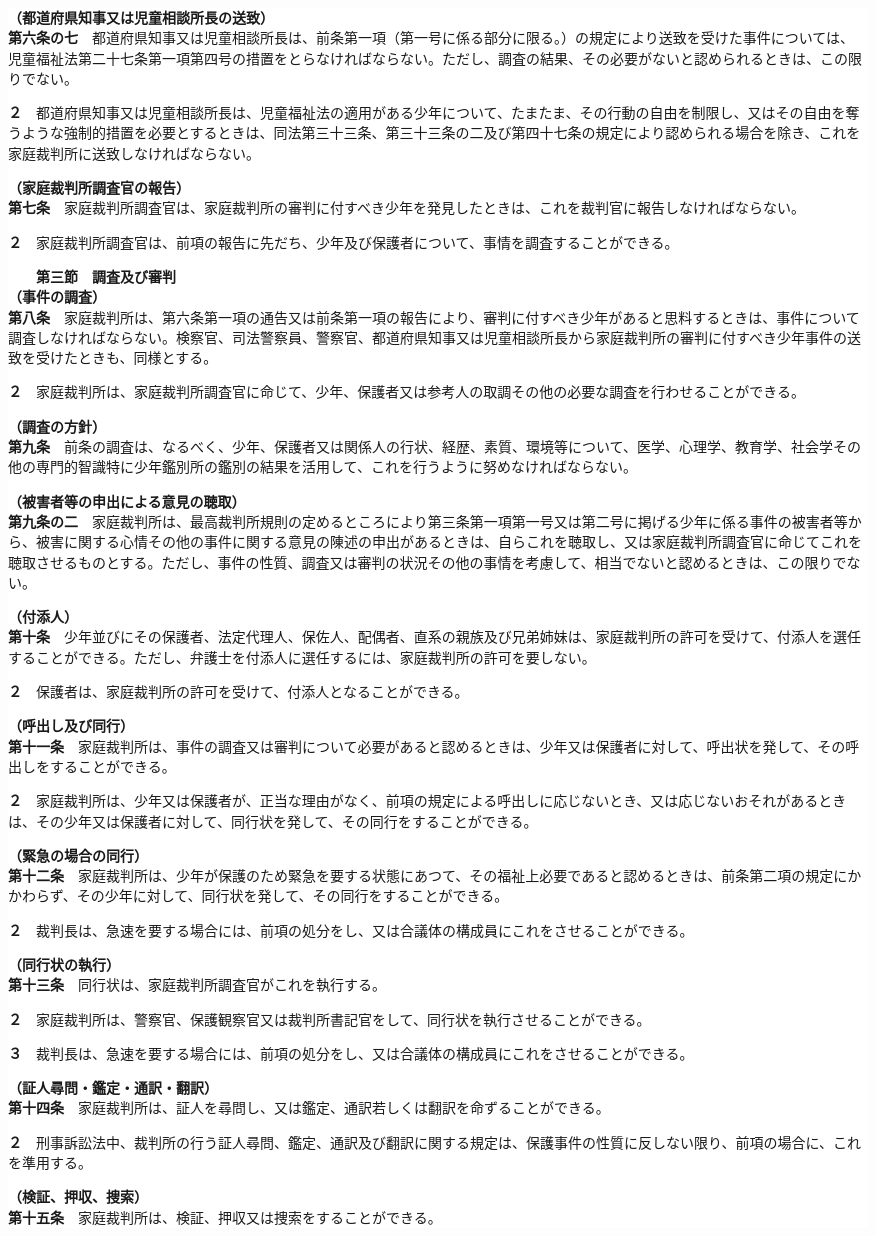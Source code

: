 **（都道府県知事又は児童相談所長の送致）**  
**第六条の七**　都道府県知事又は児童相談所長は、前条第一項（第一号に係る部分に限る。）の規定により送致を受けた事件については、児童福祉法第二十七条第一項第四号の措置をとらなければならない。ただし、調査の結果、その必要がないと認められるときは、この限りでない。  
  
**２**　都道府県知事又は児童相談所長は、児童福祉法の適用がある少年について、たまたま、その行動の自由を制限し、又はその自由を奪うような強制的措置を必要とするときは、同法第三十三条、第三十三条の二及び第四十七条の規定により認められる場合を除き、これを家庭裁判所に送致しなければならない。  
  
**（家庭裁判所調査官の報告）**  
**第七条**　家庭裁判所調査官は、家庭裁判所の審判に付すべき少年を発見したときは、これを裁判官に報告しなければならない。  
  
**２**　家庭裁判所調査官は、前項の報告に先だち、少年及び保護者について、事情を調査することができる。  
  
&emsp;&emsp;**第三節　調査及び審判**  
**（事件の調査）**  
**第八条**　家庭裁判所は、第六条第一項の通告又は前条第一項の報告により、審判に付すべき少年があると思料するときは、事件について調査しなければならない。検察官、司法警察員、警察官、都道府県知事又は児童相談所長から家庭裁判所の審判に付すべき少年事件の送致を受けたときも、同様とする。  
  
**２**　家庭裁判所は、家庭裁判所調査官に命じて、少年、保護者又は参考人の取調その他の必要な調査を行わせることができる。  
  
**（調査の方針）**  
**第九条**　前条の調査は、なるべく、少年、保護者又は関係人の行状、経歴、素質、環境等について、医学、心理学、教育学、社会学その他の専門的智識特に少年鑑別所の鑑別の結果を活用して、これを行うように努めなければならない。  
  
**（被害者等の申出による意見の聴取）**  
**第九条の二**　家庭裁判所は、最高裁判所規則の定めるところにより第三条第一項第一号又は第二号に掲げる少年に係る事件の被害者等から、被害に関する心情その他の事件に関する意見の陳述の申出があるときは、自らこれを聴取し、又は家庭裁判所調査官に命じてこれを聴取させるものとする。ただし、事件の性質、調査又は審判の状況その他の事情を考慮して、相当でないと認めるときは、この限りでない。  
  
**（付添人）**  
**第十条**　少年並びにその保護者、法定代理人、保佐人、配偶者、直系の親族及び兄弟姉妹は、家庭裁判所の許可を受けて、付添人を選任することができる。ただし、弁護士を付添人に選任するには、家庭裁判所の許可を要しない。  
  
**２**　保護者は、家庭裁判所の許可を受けて、付添人となることができる。  
  
**（呼出し及び同行）**  
**第十一条**　家庭裁判所は、事件の調査又は審判について必要があると認めるときは、少年又は保護者に対して、呼出状を発して、その呼出しをすることができる。  
  
**２**　家庭裁判所は、少年又は保護者が、正当な理由がなく、前項の規定による呼出しに応じないとき、又は応じないおそれがあるときは、その少年又は保護者に対して、同行状を発して、その同行をすることができる。  
  
**（緊急の場合の同行）**  
**第十二条**　家庭裁判所は、少年が保護のため緊急を要する状態にあつて、その福祉上必要であると認めるときは、前条第二項の規定にかかわらず、その少年に対して、同行状を発して、その同行をすることができる。  
  
**２**　裁判長は、急速を要する場合には、前項の処分をし、又は合議体の構成員にこれをさせることができる。  
  
**（同行状の執行）**  
**第十三条**　同行状は、家庭裁判所調査官がこれを執行する。  
  
**２**　家庭裁判所は、警察官、保護観察官又は裁判所書記官をして、同行状を執行させることができる。  
  
**３**　裁判長は、急速を要する場合には、前項の処分をし、又は合議体の構成員にこれをさせることができる。  
  
**（証人尋問・鑑定・通訳・翻訳）**  
**第十四条**　家庭裁判所は、証人を尋問し、又は鑑定、通訳若しくは翻訳を命ずることができる。  
  
**２**　刑事訴訟法中、裁判所の行う証人尋問、鑑定、通訳及び翻訳に関する規定は、保護事件の性質に反しない限り、前項の場合に、これを準用する。  
  
**（検証、押収、捜索）**  
**第十五条**　家庭裁判所は、検証、押収又は捜索をすることができる。  
  